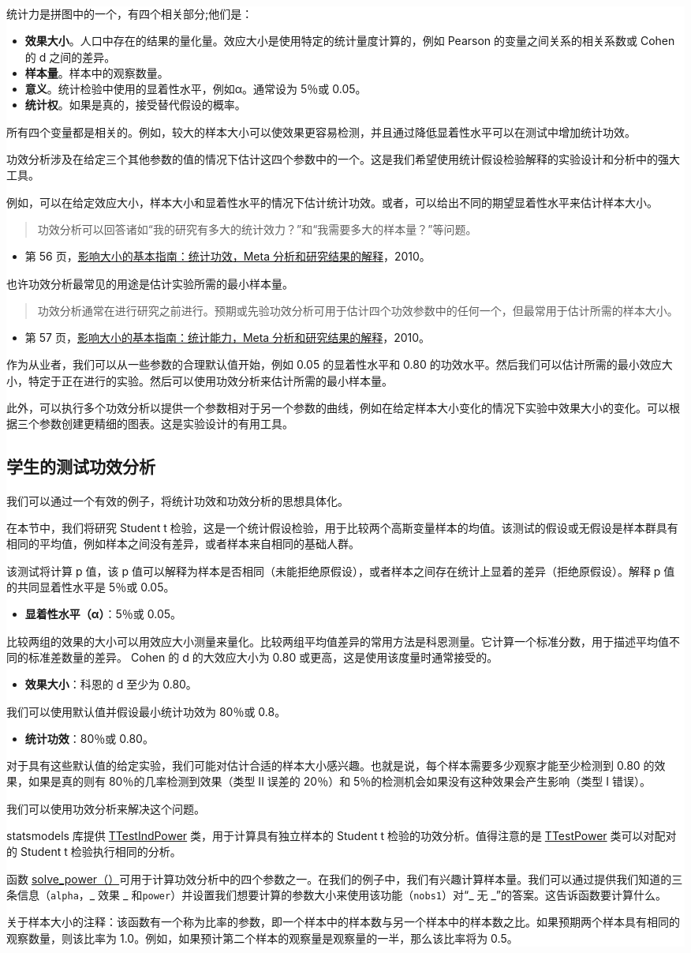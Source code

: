 统计力是拼图中的一个，有四个相关部分;他们是：

*   **效果大小**。人口中存在的结果的量化量。效应大小是使用特定的统计量度计算的，例如 Pearson 的变量之间关系的相关系数或 Cohen 的 d 之间的差异。
*   **样本量**。样本中的观察数量。
*   **意义**。统计检验中使用的显着性水平，例如α。通常设为 5％或 0.05。
*   **统计权**。如果是真的，接受替代假设的概率。

所有四个变量都是相关的。例如，较大的样本大小可以使效果更容易检测，并且通过降低显着性水平可以在测试中增加统计功效。

功效分析涉及在给定三个其他参数的值的情况下估计这四个参数中的一个。这是我们希望使用统计假设检验解释的实验设计和分析中的强大工具。

例如，可以在给定效应大小，样本大小和显着性水平的情况下估计统计功效。或者，可以给出不同的期望显着性水平来估计样本大小。

> 功效分析可以回答诸如“我的研究有多大的统计效力？”和“我需要多大的样本量？”等问题。

- 第 56 页，[影响大小的基本指南：统计功效，Meta 分析和研究结果的解释](https://amzn.to/2JDcwSe)，2010。

也许功效分析最常见的用途是估计实验所需的最小样本量。

> 功效分析通常在进行研究之前进行。预期或先验功效分析可用于估计四个功效参数中的任何一个，但最常用于估计所需的样本大小。

- 第 57 页，[影响大小的基本指南：统计能力，Meta 分析和研究结果的解释](https://amzn.to/2JDcwSe)，2010。

作为从业者，我们可以从一些参数的合理默认值开始，例如 0.05 的显着性水平和 0.80 的功效水平。然后我们可以估计所需的最小效应大小，特定于正在进行的实验。然后可以使用功效分析来估计所需的最小样本量。

此外，可以执行多个功效分析以提供一个参数相对于另一个参数的曲线，例如在给定样本大小变化的情况下实验中效果大小的变化。可以根据三个参数创建更精细的图表。这是实验设计的有用工具。

## 学生的测试功效分析

我们可以通过一个有效的例子，将统计功效和功效分析的思想具体化。

在本节中，我们将研究 Student t 检验，这是一个统计假设检验，用于比较两个高斯变量样本的均值。该测试的假设或无假设是样本群具有相同的平均值，例如样本之间没有差异，或者样本来自相同的基础人群。

该测试将计算 p 值，该 p 值可以解释为样本是否相同（未能拒绝原假设），或者样本之间存在统计上显着的差异（拒绝原假设）。解释 p 值的共同显着性水平是 5％或 0.05。

*   **显着性水平（α）**：5％或 0.05。

比较两组的效果的大小可以用效应大小测量来量化。比较两组平均值差异的常用方法是科恩测量。它计算一个标准分数，用于描述平均值不同的标准差数量的差异。 Cohen 的 d 的大效应大小为 0.80 或更高，这是使用该度量时通常接受的。

*   **效果大小**：科恩的 d 至少为 0.80。

我们可以使用默认值并假设最小统计功效为 80％或 0.8。

*   **统计功效**：80％或 0.80。

对于具有这些默认值的给定实验，我们可能对估计合适的样本大小感兴趣。也就是说，每个样本需要多少观察才能至少检测到 0.80 的效果，如果是真的则有 80％的几率检测到效果（类型 II 误差的 20％）和 5％的检测机会如果没有这种效果会产生影响（类型 I 错误）。

我们可以使用功效分析来解决这个问题。

statsmodels 库提供 [TTestIndPower](http://www.statsmodels.org/dev/generated/statsmodels.stats.power.TTestIndPower.html) 类，用于计算具有独立样本的 Student t 检验的功效分析。值得注意的是 [TTestPower](http://www.statsmodels.org/dev/generated/statsmodels.stats.power.TTestPower.html) 类可以对配对的 Student t 检验执行相同的分析。

函数 [solve_power（）](http://www.statsmodels.org/dev/generated/statsmodels.stats.power.TTestIndPower.solve_power.html)可用于计算功效分析中的四个参数之一。在我们的例子中，我们有兴趣计算样本量。我们可以通过提供我们知道的三条信息（`alpha`，_ 效果 _ 和`power`）并设置我们想要计算的参数大小来使用该功能（`nobs1`）对“_ 无 _”的答案。这告诉函数要计算什么。

关于样本大小的注释：该函数有一个称为比率的参数，即一个样本中的样本数与另一个样本中的样本数之比。如果预期两个样本具有相同的观察数量，则该比率为 1.0。例如，如果预计第二个样本的观察量是观察量的一半，那么该比率将为 0.5。
